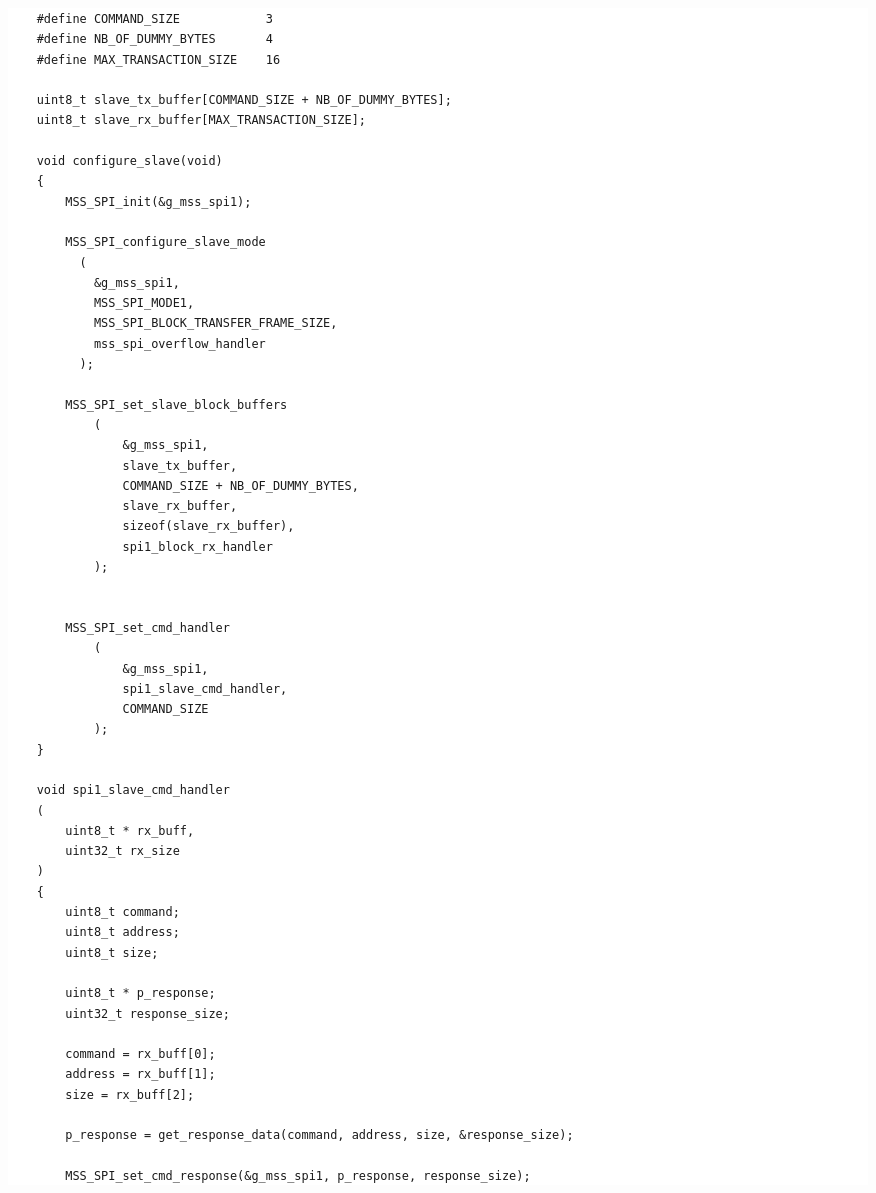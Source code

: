 
</div>

<div id="Functions$MSS_SPI_set_cmd_handler$description$example$Example1" data-type="code" data-name="Example">


```
    #define COMMAND_SIZE            3
    #define NB_OF_DUMMY_BYTES       4
    #define MAX_TRANSACTION_SIZE    16

    uint8_t slave_tx_buffer[COMMAND_SIZE + NB_OF_DUMMY_BYTES];
    uint8_t slave_rx_buffer[MAX_TRANSACTION_SIZE];

    void configure_slave(void)
    {
        MSS_SPI_init(&g_mss_spi1);

        MSS_SPI_configure_slave_mode
          (
            &g_mss_spi1,
            MSS_SPI_MODE1,
            MSS_SPI_BLOCK_TRANSFER_FRAME_SIZE,
            mss_spi_overflow_handler
          );

        MSS_SPI_set_slave_block_buffers
            (
                &g_mss_spi1,
                slave_tx_buffer,
                COMMAND_SIZE + NB_OF_DUMMY_BYTES,
                slave_rx_buffer,
                sizeof(slave_rx_buffer),
                spi1_block_rx_handler
            );


        MSS_SPI_set_cmd_handler
            (
                &g_mss_spi1,
                spi1_slave_cmd_handler,
                COMMAND_SIZE
            );
    }

    void spi1_slave_cmd_handler
    (
        uint8_t * rx_buff,
        uint32_t rx_size
    )
    {
        uint8_t command;
        uint8_t address;
        uint8_t size;

        uint8_t * p_response;
        uint32_t response_size;

        command = rx_buff[0];
        address = rx_buff[1];
        size = rx_buff[2];

        p_response = get_response_data(command, address, size, &response_size);

        MSS_SPI_set_cmd_response(&g_mss_spi1, p_response, response_size);
```